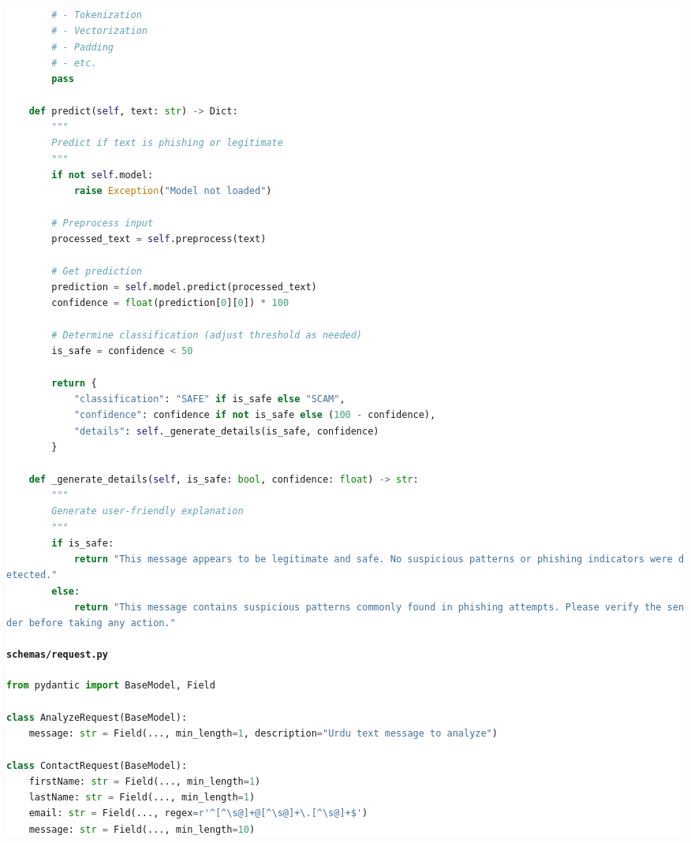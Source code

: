 ```python
        # - Tokenization
        # - Vectorization
        # - Padding
        # - etc.
        pass
    
    def predict(self, text: str) -> Dict:
        """
        Predict if text is phishing or legitimate
        """
        if not self.model:
            raise Exception("Model not loaded")
        
        # Preprocess input
        processed_text = self.preprocess(text)
        
        # Get prediction
        prediction = self.model.predict(processed_text)
        confidence = float(prediction[0][0]) * 100
        
        # Determine classification (adjust threshold as needed)
        is_safe = confidence < 50
        
        return {
            "classification": "SAFE" if is_safe else "SCAM",
            "confidence": confidence if not is_safe else (100 - confidence),
            "details": self._generate_details(is_safe, confidence)
        }
    
    def _generate_details(self, is_safe: bool, confidence: float) -> str:
        """
        Generate user-friendly explanation
        """
        if is_safe:
            return "This message appears to be legitimate and safe. No suspicious patterns or phishing indicators were detected."
        else:
            return "This message contains suspicious patterns commonly found in phishing attempts. Please verify the sender before taking any action."
```

#### `schemas/request.py`
```python
from pydantic import BaseModel, Field

class AnalyzeRequest(BaseModel):
    message: str = Field(..., min_length=1, description="Urdu text message to analyze")

class ContactRequest(BaseModel):
    firstName: str = Field(..., min_length=1)
    lastName: str = Field(..., min_length=1)
    email: str = Field(..., regex=r'^[^\s@]+@[^\s@]+\.[^\s@]+$')
    message: str = Field(..., min_length=10)
```
